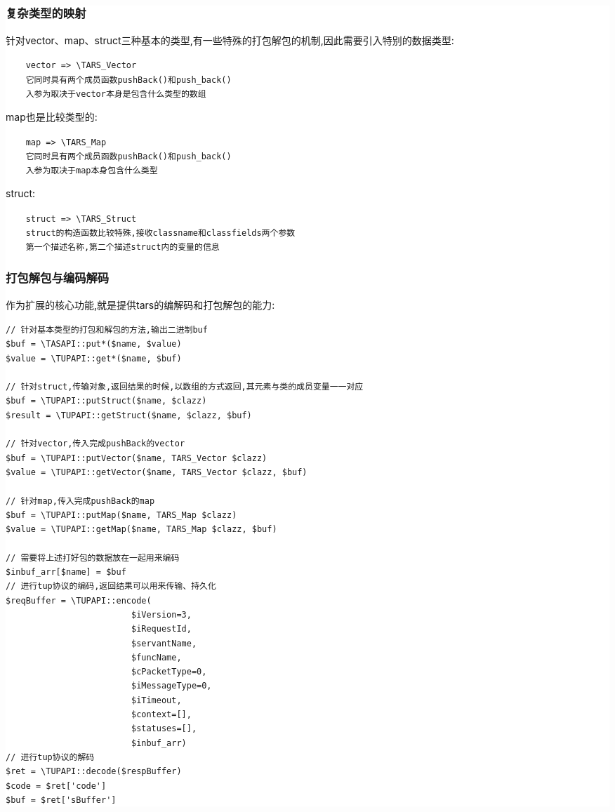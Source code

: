### 复杂类型的映射
针对vector、map、struct三种基本的类型,有一些特殊的打包解包的机制,因此需要引入特别的数据类型:
```
    vector => \TARS_Vector
    它同时具有两个成员函数pushBack()和push_back()
    入参为取决于vector本身是包含什么类型的数组
```
map也是比较类型的:
```
    map => \TARS_Map
    它同时具有两个成员函数pushBack()和push_back()
    入参为取决于map本身包含什么类型
```

struct:
```
    struct => \TARS_Struct
    struct的构造函数比较特殊,接收classname和classfields两个参数
    第一个描述名称,第二个描述struct内的变量的信息
```

### 打包解包与编码解码
作为扩展的核心功能,就是提供tars的编解码和打包解包的能力:
```
// 针对基本类型的打包和解包的方法,输出二进制buf
$buf = \TASAPI::put*($name, $value)
$value = \TUPAPI::get*($name, $buf)

// 针对struct,传输对象,返回结果的时候,以数组的方式返回,其元素与类的成员变量一一对应
$buf = \TUPAPI::putStruct($name, $clazz)
$result = \TUPAPI::getStruct($name, $clazz, $buf)

// 针对vector,传入完成pushBack的vector
$buf = \TUPAPI::putVector($name, TARS_Vector $clazz)
$value = \TUPAPI::getVector($name, TARS_Vector $clazz, $buf)

// 针对map,传入完成pushBack的map
$buf = \TUPAPI::putMap($name, TARS_Map $clazz)
$value = \TUPAPI::getMap($name, TARS_Map $clazz, $buf)

// 需要将上述打好包的数据放在一起用来编码
$inbuf_arr[$name] = $buf
// 进行tup协议的编码,返回结果可以用来传输、持久化
$reqBuffer = \TUPAPI::encode(
                         $iVersion=3,
                         $iRequestId,
                         $servantName,
                         $funcName,
                         $cPacketType=0,
                         $iMessageType=0,
                         $iTimeout,
                         $context=[],
                         $statuses=[],
                         $inbuf_arr)
// 进行tup协议的解码
$ret = \TUPAPI::decode($respBuffer)
$code = $ret['code']
$buf = $ret['sBuffer']
```
